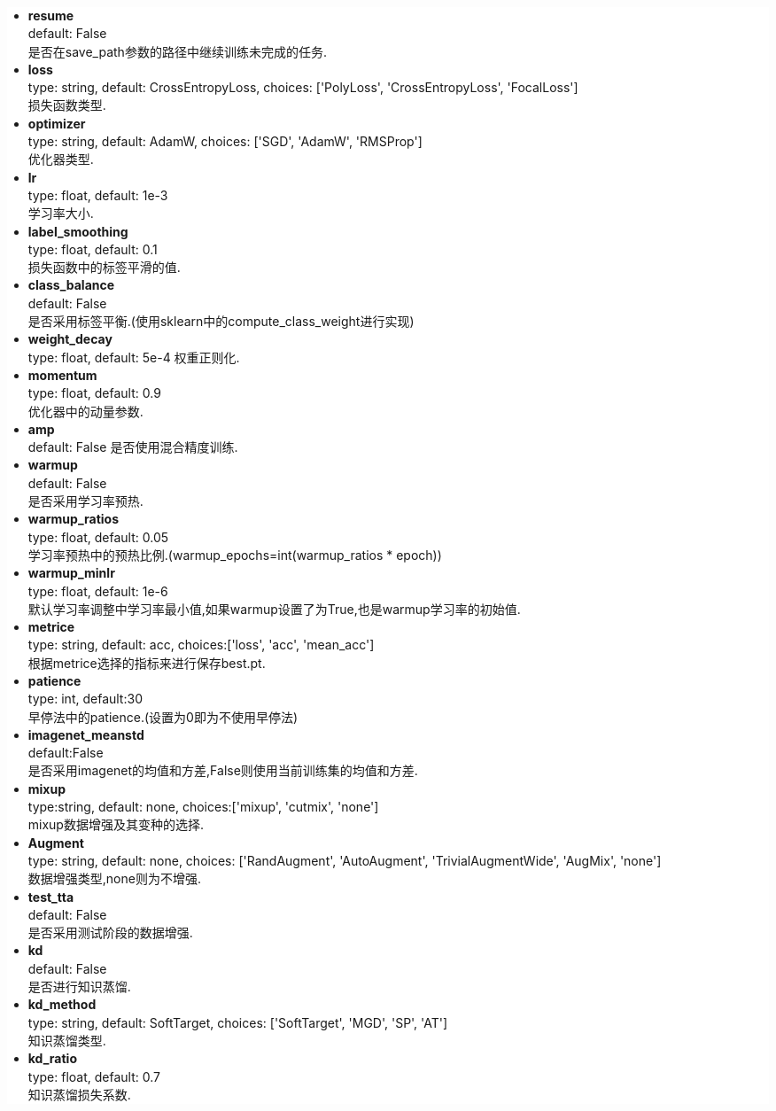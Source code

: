   - **resume**  
    default: False  
    是否在save_path参数的路径中继续训练未完成的任务.  
  - **loss**  
    type: string, default: CrossEntropyLoss, choices: ['PolyLoss', 'CrossEntropyLoss', 'FocalLoss']  
    损失函数类型.  
  - **optimizer**  
    type: string, default: AdamW, choices: ['SGD', 'AdamW', 'RMSProp']  
    优化器类型.  
  - **lr**  
    type: float, default: 1e-3  
    学习率大小.  
  - **label_smoothing**  
    type: float, default: 0.1  
    损失函数中的标签平滑的值.  
  - **class_balance**  
    default: False  
    是否采用标签平衡.(使用sklearn中的compute_class_weight进行实现)  
  - **weight_decay**  
    type: float, default: 5e-4
    权重正则化.  
  - **momentum**  
    type: float, default: 0.9  
    优化器中的动量参数.  
  - **amp**  
    default: False
    是否使用混合精度训练.
  - **warmup**  
    default: False  
    是否采用学习率预热.  
  - **warmup_ratios**  
    type: float, default: 0.05  
    学习率预热中的预热比例.(warmup_epochs=int(warmup_ratios * epoch))  
  - **warmup_minlr**  
    type: float, default: 1e-6  
    默认学习率调整中学习率最小值,如果warmup设置了为True,也是warmup学习率的初始值.  
  - **metrice**  
    type: string, default: acc, choices:['loss', 'acc', 'mean_acc']  
    根据metrice选择的指标来进行保存best.pt.
  - **patience**  
    type: int, default:30  
    早停法中的patience.(设置为0即为不使用早停法)
  - **imagenet_meanstd**  
    default:False  
    是否采用imagenet的均值和方差,False则使用当前训练集的均值和方差.  
  - **mixup**  
    type:string, default: none, choices:['mixup', 'cutmix', 'none']   
    mixup数据增强及其变种的选择.  
  - **Augment**  
    type: string, default: none, choices: ['RandAugment', 'AutoAugment', 'TrivialAugmentWide', 'AugMix', 'none']  
    数据增强类型,none则为不增强.  
  - **test_tta**  
    default: False  
    是否采用测试阶段的数据增强.  
  - **kd**  
    default: False  
    是否进行知识蒸馏.  
  - **kd_method**  
    type: string, default: SoftTarget, choices: ['SoftTarget', 'MGD', 'SP', 'AT']  
    知识蒸馏类型. 
  - **kd_ratio**  
    type: float, default: 0.7  
    知识蒸馏损失系数.  